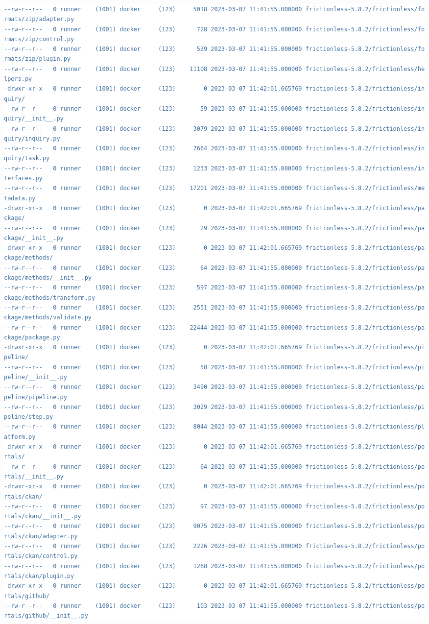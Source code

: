 ```diff
--rw-r--r--   0 runner    (1001) docker     (123)     5018 2023-03-07 11:41:55.000000 frictionless-5.8.2/frictionless/formats/zip/adapter.py
--rw-r--r--   0 runner    (1001) docker     (123)      728 2023-03-07 11:41:55.000000 frictionless-5.8.2/frictionless/formats/zip/control.py
--rw-r--r--   0 runner    (1001) docker     (123)      539 2023-03-07 11:41:55.000000 frictionless-5.8.2/frictionless/formats/zip/plugin.py
--rw-r--r--   0 runner    (1001) docker     (123)    11108 2023-03-07 11:41:55.000000 frictionless-5.8.2/frictionless/helpers.py
-drwxr-xr-x   0 runner    (1001) docker     (123)        0 2023-03-07 11:42:01.665769 frictionless-5.8.2/frictionless/inquiry/
--rw-r--r--   0 runner    (1001) docker     (123)       59 2023-03-07 11:41:55.000000 frictionless-5.8.2/frictionless/inquiry/__init__.py
--rw-r--r--   0 runner    (1001) docker     (123)     3079 2023-03-07 11:41:55.000000 frictionless-5.8.2/frictionless/inquiry/inquiry.py
--rw-r--r--   0 runner    (1001) docker     (123)     7664 2023-03-07 11:41:55.000000 frictionless-5.8.2/frictionless/inquiry/task.py
--rw-r--r--   0 runner    (1001) docker     (123)     1233 2023-03-07 11:41:55.000000 frictionless-5.8.2/frictionless/interfaces.py
--rw-r--r--   0 runner    (1001) docker     (123)    17201 2023-03-07 11:41:55.000000 frictionless-5.8.2/frictionless/metadata.py
-drwxr-xr-x   0 runner    (1001) docker     (123)        0 2023-03-07 11:42:01.665769 frictionless-5.8.2/frictionless/package/
--rw-r--r--   0 runner    (1001) docker     (123)       29 2023-03-07 11:41:55.000000 frictionless-5.8.2/frictionless/package/__init__.py
-drwxr-xr-x   0 runner    (1001) docker     (123)        0 2023-03-07 11:42:01.665769 frictionless-5.8.2/frictionless/package/methods/
--rw-r--r--   0 runner    (1001) docker     (123)       64 2023-03-07 11:41:55.000000 frictionless-5.8.2/frictionless/package/methods/__init__.py
--rw-r--r--   0 runner    (1001) docker     (123)      597 2023-03-07 11:41:55.000000 frictionless-5.8.2/frictionless/package/methods/transform.py
--rw-r--r--   0 runner    (1001) docker     (123)     2551 2023-03-07 11:41:55.000000 frictionless-5.8.2/frictionless/package/methods/validate.py
--rw-r--r--   0 runner    (1001) docker     (123)    22444 2023-03-07 11:41:55.000000 frictionless-5.8.2/frictionless/package/package.py
-drwxr-xr-x   0 runner    (1001) docker     (123)        0 2023-03-07 11:42:01.665769 frictionless-5.8.2/frictionless/pipeline/
--rw-r--r--   0 runner    (1001) docker     (123)       58 2023-03-07 11:41:55.000000 frictionless-5.8.2/frictionless/pipeline/__init__.py
--rw-r--r--   0 runner    (1001) docker     (123)     3490 2023-03-07 11:41:55.000000 frictionless-5.8.2/frictionless/pipeline/pipeline.py
--rw-r--r--   0 runner    (1001) docker     (123)     3029 2023-03-07 11:41:55.000000 frictionless-5.8.2/frictionless/pipeline/step.py
--rw-r--r--   0 runner    (1001) docker     (123)     8044 2023-03-07 11:41:55.000000 frictionless-5.8.2/frictionless/platform.py
-drwxr-xr-x   0 runner    (1001) docker     (123)        0 2023-03-07 11:42:01.665769 frictionless-5.8.2/frictionless/portals/
--rw-r--r--   0 runner    (1001) docker     (123)       64 2023-03-07 11:41:55.000000 frictionless-5.8.2/frictionless/portals/__init__.py
-drwxr-xr-x   0 runner    (1001) docker     (123)        0 2023-03-07 11:42:01.665769 frictionless-5.8.2/frictionless/portals/ckan/
--rw-r--r--   0 runner    (1001) docker     (123)       97 2023-03-07 11:41:55.000000 frictionless-5.8.2/frictionless/portals/ckan/__init__.py
--rw-r--r--   0 runner    (1001) docker     (123)     9075 2023-03-07 11:41:55.000000 frictionless-5.8.2/frictionless/portals/ckan/adapter.py
--rw-r--r--   0 runner    (1001) docker     (123)     2226 2023-03-07 11:41:55.000000 frictionless-5.8.2/frictionless/portals/ckan/control.py
--rw-r--r--   0 runner    (1001) docker     (123)     1268 2023-03-07 11:41:55.000000 frictionless-5.8.2/frictionless/portals/ckan/plugin.py
-drwxr-xr-x   0 runner    (1001) docker     (123)        0 2023-03-07 11:42:01.665769 frictionless-5.8.2/frictionless/portals/github/
--rw-r--r--   0 runner    (1001) docker     (123)      103 2023-03-07 11:41:55.000000 frictionless-5.8.2/frictionless/portals/github/__init__.py
```